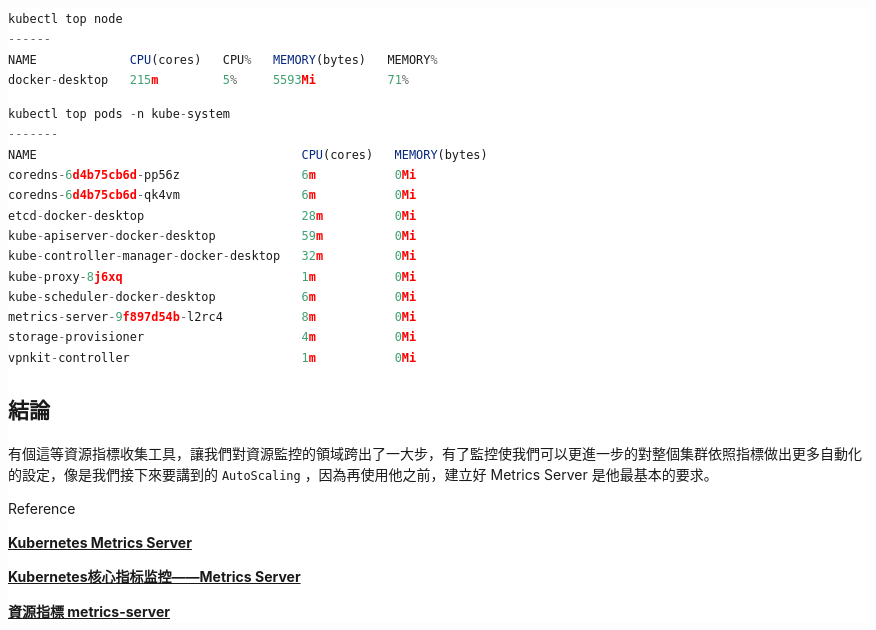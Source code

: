 ```jsx
kubectl top node
------
NAME             CPU(cores)   CPU%   MEMORY(bytes)   MEMORY%   
docker-desktop   215m         5%     5593Mi          71%
```

```jsx
kubectl top pods -n kube-system
-------
NAME                                     CPU(cores)   MEMORY(bytes)   
coredns-6d4b75cb6d-pp56z                 6m           0Mi             
coredns-6d4b75cb6d-qk4vm                 6m           0Mi             
etcd-docker-desktop                      28m          0Mi             
kube-apiserver-docker-desktop            59m          0Mi             
kube-controller-manager-docker-desktop   32m          0Mi             
kube-proxy-8j6xq                         1m           0Mi             
kube-scheduler-docker-desktop            6m           0Mi             
metrics-server-9f897d54b-l2rc4           8m           0Mi             
storage-provisioner                      4m           0Mi             
vpnkit-controller                        1m           0Mi
```

## 結論

有個這等資源指標收集工具，讓我們對資源監控的領域跨出了一大步，有了監控使我們可以更進一步的對整個集群依照指標做出更多自動化的設定，像是我們接下來要講到的 `AutoScaling` ，因為再使用他之前，建立好 Metrics Server 是他最基本的要求。

Reference

****[Kubernetes Metrics Server](https://kubernetes-sigs.github.io/metrics-server/)****

****[Kubernetes核心指标监控——Metrics Server](https://www.cnblogs.com/zhangmingcheng/p/15770672.html)****

****[資源指標 metrics-server](https://ithelp.ithome.com.tw/articles/10241138)****